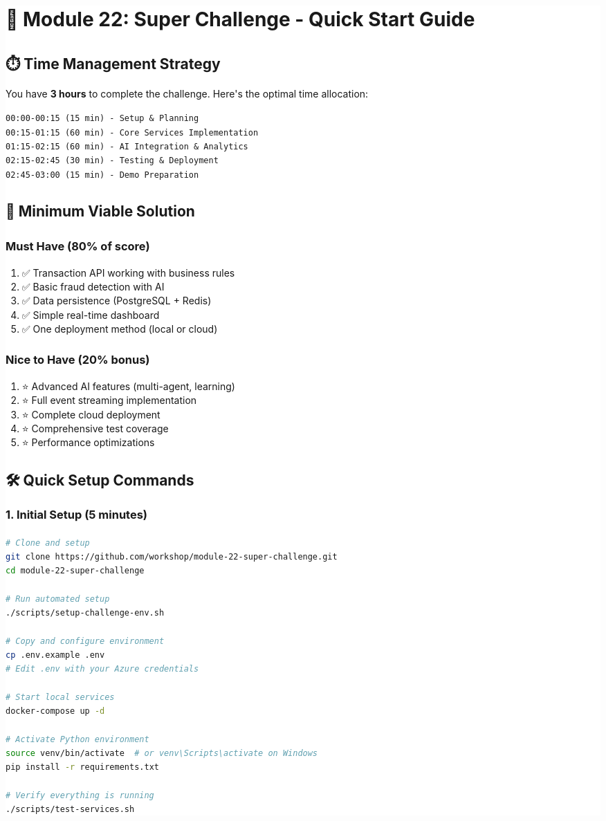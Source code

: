 # 🚀 Module 22: Super Challenge - Quick Start Guide

## ⏱️ Time Management Strategy

You have **3 hours** to complete the challenge. Here's the optimal time allocation:

```
00:00-00:15 (15 min) - Setup & Planning
00:15-01:15 (60 min) - Core Services Implementation  
01:15-02:15 (60 min) - AI Integration & Analytics
02:15-02:45 (30 min) - Testing & Deployment
02:45-03:00 (15 min) - Demo Preparation
```

## 🎯 Minimum Viable Solution

### Must Have (80% of score)
1. ✅ Transaction API working with business rules
2. ✅ Basic fraud detection with AI
3. ✅ Data persistence (PostgreSQL + Redis)
4. ✅ Simple real-time dashboard
5. ✅ One deployment method (local or cloud)

### Nice to Have (20% bonus)
1. ⭐ Advanced AI features (multi-agent, learning)
2. ⭐ Full event streaming implementation
3. ⭐ Complete cloud deployment
4. ⭐ Comprehensive test coverage
5. ⭐ Performance optimizations

## 🛠️ Quick Setup Commands

### 1. Initial Setup (5 minutes)
```bash
# Clone and setup
git clone https://github.com/workshop/module-22-super-challenge.git
cd module-22-super-challenge

# Run automated setup
./scripts/setup-challenge-env.sh

# Copy and configure environment
cp .env.example .env
# Edit .env with your Azure credentials

# Start local services
docker-compose up -d

# Activate Python environment
source venv/bin/activate  # or venv\Scripts\activate on Windows
pip install -r requirements.txt

# Verify everything is running
./scripts/test-services.sh
```
